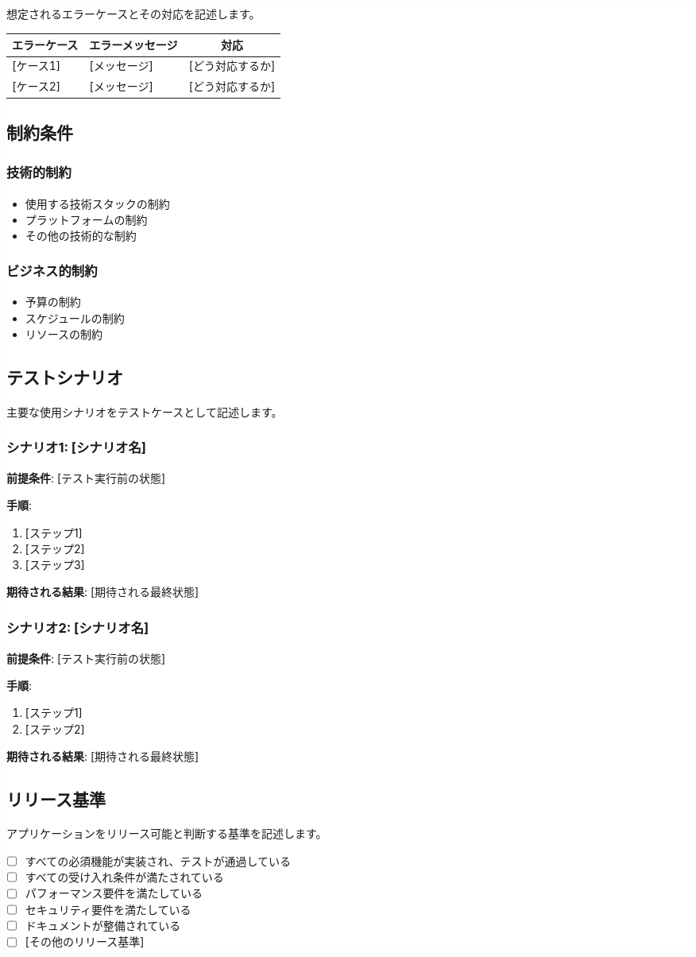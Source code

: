 想定されるエラーケースとその対応を記述します。

| エラーケース | エラーメッセージ | 対応 |
|-------------|----------------|------|
| [ケース1] | [メッセージ] | [どう対応するか] |
| [ケース2] | [メッセージ] | [どう対応するか] |

## 制約条件

### 技術的制約

- 使用する技術スタックの制約
- プラットフォームの制約
- その他の技術的な制約

### ビジネス的制約

- 予算の制約
- スケジュールの制約
- リソースの制約

## テストシナリオ

主要な使用シナリオをテストケースとして記述します。

### シナリオ1: [シナリオ名]

**前提条件**: [テスト実行前の状態]

**手順**:
1. [ステップ1]
2. [ステップ2]
3. [ステップ3]

**期待される結果**: [期待される最終状態]

### シナリオ2: [シナリオ名]

**前提条件**: [テスト実行前の状態]

**手順**:
1. [ステップ1]
2. [ステップ2]

**期待される結果**: [期待される最終状態]

## リリース基準

アプリケーションをリリース可能と判断する基準を記述します。

- [ ] すべての必須機能が実装され、テストが通過している
- [ ] すべての受け入れ条件が満たされている
- [ ] パフォーマンス要件を満たしている
- [ ] セキュリティ要件を満たしている
- [ ] ドキュメントが整備されている
- [ ] [その他のリリース基準]
